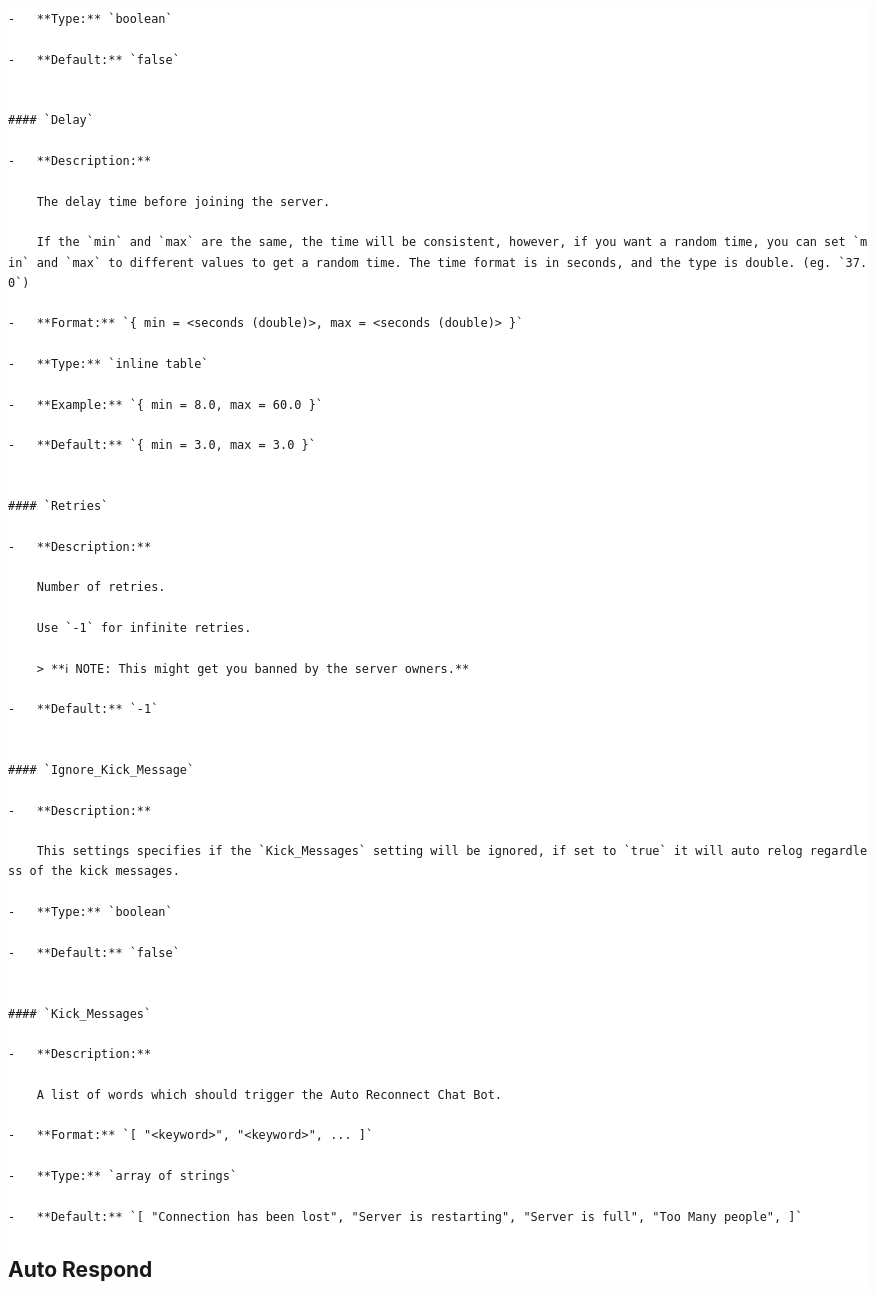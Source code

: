     -   **Type:** `boolean`

    -   **Default:** `false`


    #### `Delay`

    -   **Description:**

        The delay time before joining the server.

        If the `min` and `max` are the same, the time will be consistent, however, if you want a random time, you can set `min` and `max` to different values to get a random time. The time format is in seconds, and the type is double. (eg. `37.0`)

    -   **Format:** `{ min = <seconds (double)>, max = <seconds (double)> }`

    -   **Type:** `inline table`

    -   **Example:** `{ min = 8.0, max = 60.0 }`

    -   **Default:** `{ min = 3.0, max = 3.0 }`


    #### `Retries`

    -   **Description:**

        Number of retries.

        Use `-1` for infinite retries.

        > **ℹ️ NOTE: This might get you banned by the server owners.**

    -   **Default:** `-1`


    #### `Ignore_Kick_Message`

    -   **Description:**

        This settings specifies if the `Kick_Messages` setting will be ignored, if set to `true` it will auto relog regardless of the kick messages.

    -   **Type:** `boolean`

    -   **Default:** `false`


    #### `Kick_Messages`

    -   **Description:**

        A list of words which should trigger the Auto Reconnect Chat Bot.

    -   **Format:** `[ "<keyword>", "<keyword>", ... ]`

    -   **Type:** `array of strings`

    -   **Default:** `[ "Connection has been lost", "Server is restarting", "Server is full", "Too Many people", ]`

## Auto Respond
